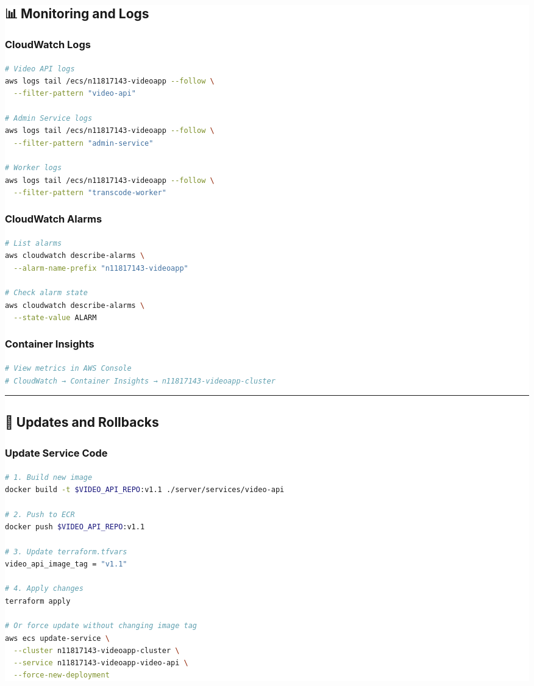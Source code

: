 
## 📊 Monitoring and Logs

### CloudWatch Logs

```bash
# Video API logs
aws logs tail /ecs/n11817143-videoapp --follow \
  --filter-pattern "video-api"

# Admin Service logs
aws logs tail /ecs/n11817143-videoapp --follow \
  --filter-pattern "admin-service"

# Worker logs
aws logs tail /ecs/n11817143-videoapp --follow \
  --filter-pattern "transcode-worker"
```

### CloudWatch Alarms

```bash
# List alarms
aws cloudwatch describe-alarms \
  --alarm-name-prefix "n11817143-videoapp"

# Check alarm state
aws cloudwatch describe-alarms \
  --state-value ALARM
```

### Container Insights

```bash
# View metrics in AWS Console
# CloudWatch → Container Insights → n11817143-videoapp-cluster
```

---

## 🔄 Updates and Rollbacks

### Update Service Code

```bash
# 1. Build new image
docker build -t $VIDEO_API_REPO:v1.1 ./server/services/video-api

# 2. Push to ECR
docker push $VIDEO_API_REPO:v1.1

# 3. Update terraform.tfvars
video_api_image_tag = "v1.1"

# 4. Apply changes
terraform apply

# Or force update without changing image tag
aws ecs update-service \
  --cluster n11817143-videoapp-cluster \
  --service n11817143-videoapp-video-api \
  --force-new-deployment
```
